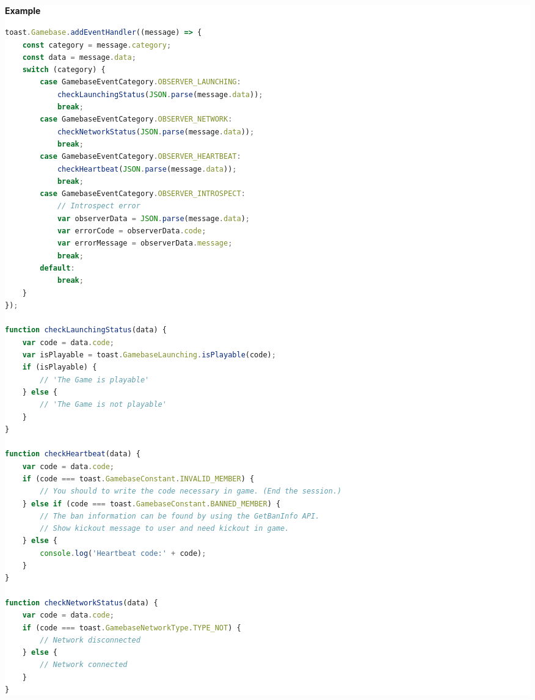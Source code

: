 
**Example**

```javascript
toast.Gamebase.addEventHandler((message) => {
    const category = message.category;
    const data = message.data;
    switch (category) {        
        case GamebaseEventCategory.OBSERVER_LAUNCHING:
            checkLaunchingStatus(JSON.parse(message.data));
            break;
        case GamebaseEventCategory.OBSERVER_NETWORK:
            checkNetworkStatus(JSON.parse(message.data));
            break;
        case GamebaseEventCategory.OBSERVER_HEARTBEAT:
            checkHeartbeat(JSON.parse(message.data));
            break;
        case GamebaseEventCategory.OBSERVER_INTROSPECT:
            // Introspect error
            var observerData = JSON.parse(message.data);
            var errorCode = observerData.code;
            var errorMessage = observerData.message;
            break;
        default:
            break;
    }
});

function checkLaunchingStatus(data) {
    var code = data.code;
    var isPlayable = toast.GamebaseLaunching.isPlayable(code);
    if (isPlayable) {
        // 'The Game is playable'
    } else {
        // 'The Game is not playable'
    }
}

function checkHeartbeat(data) {
    var code = data.code;
    if (code === toast.GamebaseConstant.INVALID_MEMBER) {
        // You should to write the code necessary in game. (End the session.)
    } else if (code === toast.GamebaseConstant.BANNED_MEMBER) {
        // The ban information can be found by using the GetBanInfo API.
        // Show kickout message to user and need kickout in game.
    } else {
        console.log('Heartbeat code:' + code);
    }
}

function checkNetworkStatus(data) {
    var code = data.code;
    if (code === toast.GamebaseNetworkType.TYPE_NOT) {
        // Network disconnected
    } else {
        // Network connected
    }
}
```
